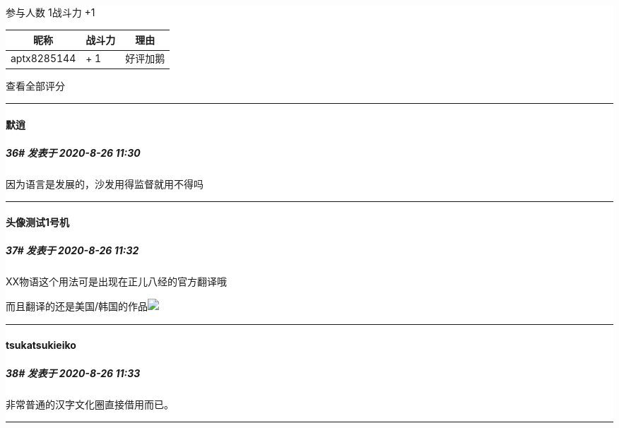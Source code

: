 

 参与人数 1战斗力 +1

|昵称|战斗力|理由|
|----|---|---|
| aptx8285144| + 1|好评加鹅|



查看全部评分






*****

####  默逍  
##### 36#       发表于 2020-8-26 11:30




因为语言是发展的，沙发用得监督就用不得吗







*****

####  头像测试1号机  
##### 37#       发表于 2020-8-26 11:32




XX物语这个用法可是出现在正儿八经的官方翻译哦

而且翻译的还是美国/韩国的作品<img src="https://static.saraba1st.com/image/smiley/face2017/048.png" referrerpolicy="no-referrer">







*****

####  tsukatsukieiko  
##### 38#       发表于 2020-8-26 11:33




非常普通的汉字文化圈直接借用而已。







*****
